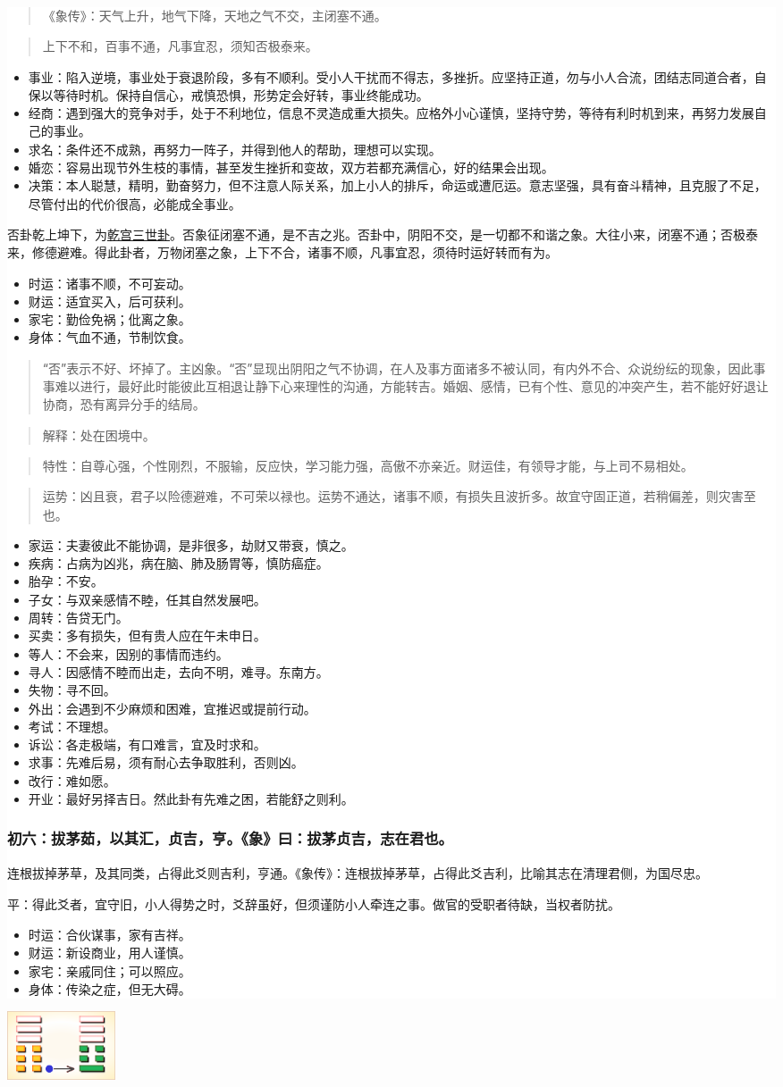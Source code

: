 >《象传》：天气上升，地气下降，天地之气不交，主闭塞不通。

> 上下不和，百事不通，凡事宜忍，须知否极泰来。

- 事业：陷入逆境，事业处于衰退阶段，多有不顺利。受小人干扰而不得志，多挫折。应坚持正道，勿与小人合流，团结志同道合者，自保以等待时机。保持自信心，戒慎恐惧，形势定会好转，事业终能成功。
- 经商：遇到强大的竞争对手，处于不利地位，信息不灵造成重大损失。应格外小心谨慎，坚持守势，等待有利时机到来，再努力发展自己的事业。
- 求名：条件还不成熟，再努力一阵子，并得到他人的帮助，理想可以实现。
- 婚恋：容易出现节外生枝的事情，甚至发生挫折和变故，双方若都充满信心，好的结果会出现。
- 决策：本人聪慧，精明，勤奋努力，但不注意人际关系，加上小人的排斥，命运或遭厄运。意志坚强，具有奋斗精神，且克服了不足，尽管付出的代价很高，必能成全事业。

否卦乾上坤下，为[乾宫三世卦](../jing/qian.md#12)。否象征闭塞不通，是不吉之兆。否卦中，阴阳不交，是一切都不和谐之象。大往小来，闭塞不通；否极泰来，修德避难。得此卦者，万物闭塞之象，上下不合，诸事不顺，凡事宜忍，须待时运好转而有为。

- 时运：诸事不顺，不可妄动。
- 财运：适宜买入，后可获利。
- 家宅：勤俭免祸；仳离之象。
- 身体：气血不通，节制饮食。

> “否”表示不好、坏掉了。主凶象。“否”显现出阴阳之气不协调，在人及事方面诸多不被认同，有内外不合、众说纷纭的现象，因此事事难以进行，最好此时能彼此互相退让静下心来理性的沟通，方能转吉。婚姻、感情，已有个性、意见的冲突产生，若不能好好退让协商，恐有离异分手的结局。

> 解释：处在困境中。

> 特性：自尊心强，个性刚烈，不服输，反应快，学习能力强，高傲不亦亲近。财运佳，有领导才能，与上司不易相处。

> 运势：凶且衰，君子以险德避难，不可荣以禄也。运势不通达，诸事不顺，有损失且波折多。故宜守固正道，若稍偏差，则灾害至也。

- 家运：夫妻彼此不能协调，是非很多，劫财又带衰，慎之。
- 疾病：占病为凶兆，病在脑、肺及肠胃等，慎防癌症。
- 胎孕：不安。
- 子女：与双亲感情不睦，任其自然发展吧。
- 周转：告贷无门。
- 买卖：多有损失，但有贵人应在午未申日。
- 等人：不会来，因别的事情而违约。
- 寻人：因感情不睦而出走，去向不明，难寻。东南方。
- 失物：寻不回。
- 外出：会遇到不少麻烦和困难，宜推迟或提前行动。
- 考试：不理想。
- 诉讼：各走极端，有口难言，宜及时求和。
- 求事：先难后易，须有耐心去争取胜利，否则凶。
- 改行：难如愿。
- 开业：最好另择吉日。然此卦有先难之困，若能舒之则利。

### 初六：拔茅茹，以其汇，贞吉，亨。《象》曰：拔茅贞吉，志在君也。

连根拔掉茅草，及其同类，占得此爻则吉利，亨通。《象传》：连根拔掉茅草，占得此爻吉利，比喻其志在清理君侧，为国尽忠。

平：得此爻者，宜守旧，小人得势之时，爻辞虽好，但须谨防小人牵连之事。做官的受职者待缺，当权者防扰。

- 时运：合伙谋事，家有吉祥。
- 财运：新设商业，用人谨慎。
- 家宅：亲戚同住；可以照应。
- 身体：传染之症，但无大碍。

<img src="../shapes/12.01.png" width="121" align="left">
